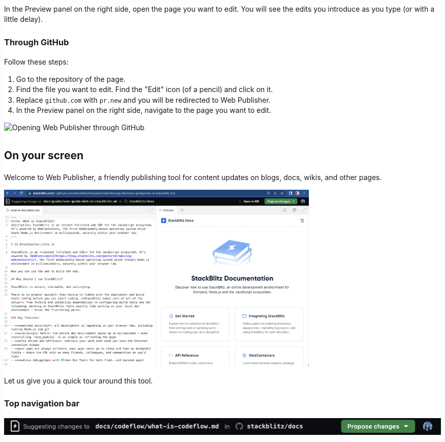In the Preview panel on the right side, open the page you want to edit. You will see the edits you introduce as you type (or with a little delay).

### Through GitHub

Follow these steps:

1. Go to the repository of the page.
2. Find the file you want to edit. Find the "Edit" icon (of a pencil) and click on it.
3. Replace `github.com` with `pr.new` and you will be redirected to Web Publisher.
4. In the Preview panel on the right side, navigate to the page you want to edit.

<img lang="en" src="./assets/wp-opening-from-gh.gif" alt="Opening Web Publisher through GitHub" />

## On your screen

Welcome to Web Publisher, a friendly publishing tool for content updates on blogs, docs, wikis, and other pages.

<img lang="en" src="./assets/wp-whole.png" alt="Web Publisher" style="width: 600px"/>

Let us give you a quick tour around this tool.

### Top navigation bar

<img lang="en" src="./assets/wp-top-nav-bar-u.png" alt="Top nav bar"/>
